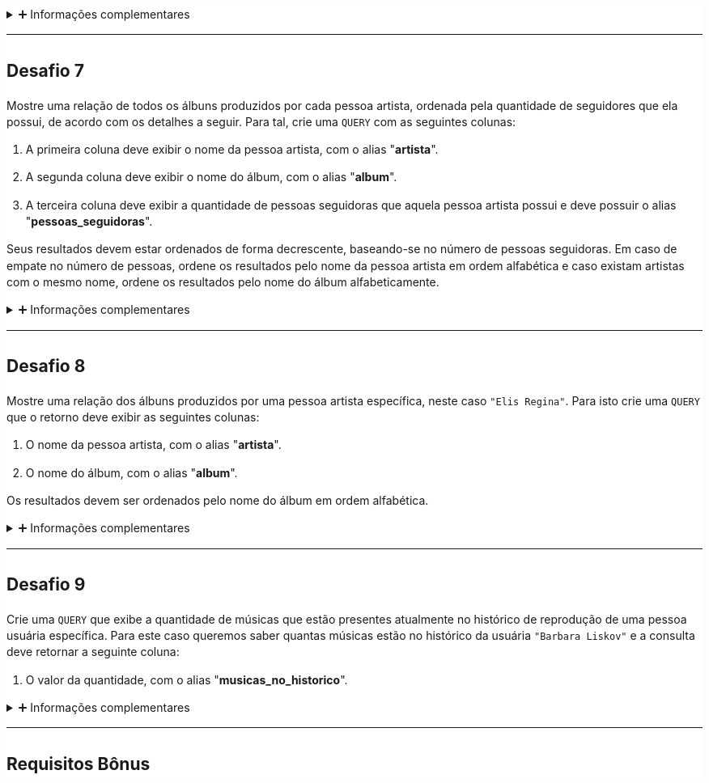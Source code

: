 <details><summary>➕ Informações complementares</summary></details>

---

## Desafio 7

Mostre uma relação de todos os álbuns produzidos por cada pessoa artista, ordenada pela quantidade de seguidores que ela possui, de acordo com os detalhes a seguir. Para tal, crie uma `QUERY` com as seguintes colunas:

1. A primeira coluna deve exibir o nome da pessoa artista, com o alias "**artista**".

2. A segunda coluna deve exibir o nome do álbum, com o alias "**album**".

3. A terceira coluna deve exibir a quantidade de pessoas seguidoras que aquela pessoa artista possui e deve possuir o alias "**pessoas_seguidoras**".

Seus resultados devem estar ordenados de forma decrescente, baseando-se no número de pessoas seguidoras. Em caso de empate no número de pessoas, ordene os resultados pelo nome da pessoa artista em ordem alfabética e caso existam artistas com o mesmo nome, ordene os resultados pelo nome do álbum alfabeticamente.

<details><summary>➕ Informações complementares</summary></details>

---

## Desafio 8

Mostre uma relação dos álbuns produzidos por uma pessoa artista específica, neste caso `"Elis Regina"`.
Para isto crie uma `QUERY` que o retorno deve exibir as seguintes colunas:

1. O nome da pessoa artista, com o alias "**artista**".

2. O nome do álbum, com o alias "**album**".

Os resultados devem ser ordenados pelo nome do álbum em ordem alfabética.

<details><summary>➕ Informações complementares</summary></details>

---

## Desafio 9

Crie uma `QUERY` que exibe a quantidade de músicas que estão presentes atualmente no histórico de reprodução de uma pessoa usuária específica. Para este caso queremos saber quantas músicas estão no histórico da usuária `"Barbara Liskov"` e a consulta deve retornar a seguinte coluna:

1. O valor da quantidade, com o alias "**musicas_no_historico**".

<details><summary>➕ Informações complementares</summary></details>

---

## Requisitos Bônus
